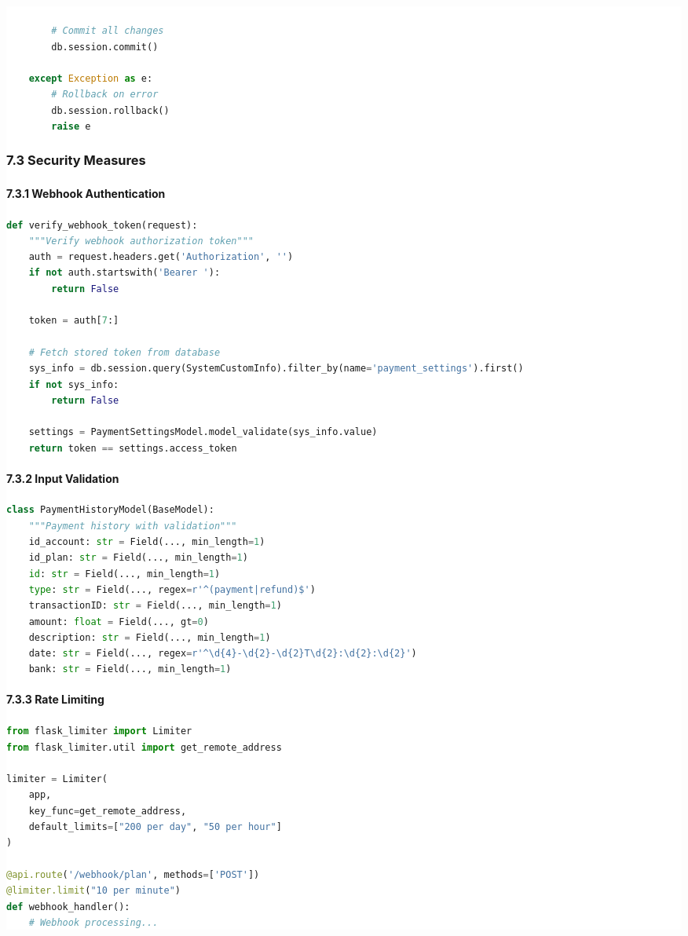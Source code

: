 ```python

        # Commit all changes
        db.session.commit()

    except Exception as e:
        # Rollback on error
        db.session.rollback()
        raise e
```

### 7.3 Security Measures

#### 7.3.1 Webhook Authentication

```python
def verify_webhook_token(request):
    """Verify webhook authorization token"""
    auth = request.headers.get('Authorization', '')
    if not auth.startswith('Bearer '):
        return False

    token = auth[7:]

    # Fetch stored token from database
    sys_info = db.session.query(SystemCustomInfo).filter_by(name='payment_settings').first()
    if not sys_info:
        return False

    settings = PaymentSettingsModel.model_validate(sys_info.value)
    return token == settings.access_token
```

#### 7.3.2 Input Validation

```python
class PaymentHistoryModel(BaseModel):
    """Payment history with validation"""
    id_account: str = Field(..., min_length=1)
    id_plan: str = Field(..., min_length=1)
    id: str = Field(..., min_length=1)
    type: str = Field(..., regex=r'^(payment|refund)$')
    transactionID: str = Field(..., min_length=1)
    amount: float = Field(..., gt=0)
    description: str = Field(..., min_length=1)
    date: str = Field(..., regex=r'^\d{4}-\d{2}-\d{2}T\d{2}:\d{2}:\d{2}')
    bank: str = Field(..., min_length=1)
```

#### 7.3.3 Rate Limiting

```python
from flask_limiter import Limiter
from flask_limiter.util import get_remote_address

limiter = Limiter(
    app,
    key_func=get_remote_address,
    default_limits=["200 per day", "50 per hour"]
)

@api.route('/webhook/plan', methods=['POST'])
@limiter.limit("10 per minute")
def webhook_handler():
    # Webhook processing...
```
